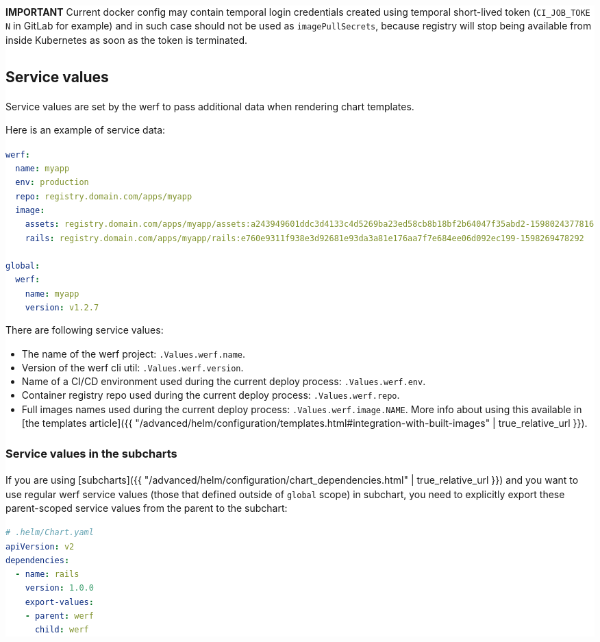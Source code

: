**IMPORTANT** Current docker config may contain temporal login credentials created using temporal short-lived token (`CI_JOB_TOKEN` in GitLab for example) and in such case should not be used as `imagePullSecrets`, because registry will stop being available from inside Kubernetes as soon as the token is terminated.

## Service values

Service values are set by the werf to pass additional data when rendering chart templates.

Here is an example of service data:

```yaml
werf:
  name: myapp
  env: production
  repo: registry.domain.com/apps/myapp
  image:
    assets: registry.domain.com/apps/myapp/assets:a243949601ddc3d4133c4d5269ba23ed58cb8b18bf2b64047f35abd2-1598024377816
    rails: registry.domain.com/apps/myapp/rails:e760e9311f938e3d92681e93da3a81e176aa7f7e684ee06d092ec199-1598269478292

global:
  werf:
    name: myapp
    version: v1.2.7
```

There are following service values:
 - The name of the werf project: `.Values.werf.name`.
 - Version of the werf cli util: `.Values.werf.version`.
 - Name of a CI/CD environment used during the current deploy process: `.Values.werf.env`.
 - Container registry repo used during the current deploy process: `.Values.werf.repo`.
 - Full images names used during the current deploy process: `.Values.werf.image.NAME`. More info about using this available in [the templates article]({{ "/advanced/helm/configuration/templates.html#integration-with-built-images" | true_relative_url }}).

### Service values in the subcharts

If you are using [subcharts]({{ "/advanced/helm/configuration/chart_dependencies.html" | true_relative_url }}) and you want to use regular werf service values (those that defined outside of `global` scope) in subchart, you need to explicitly export these parent-scoped service values from the parent to the subchart:

```yaml
# .helm/Chart.yaml
apiVersion: v2
dependencies:
  - name: rails
    version: 1.0.0
    export-values:
    - parent: werf
      child: werf
```
